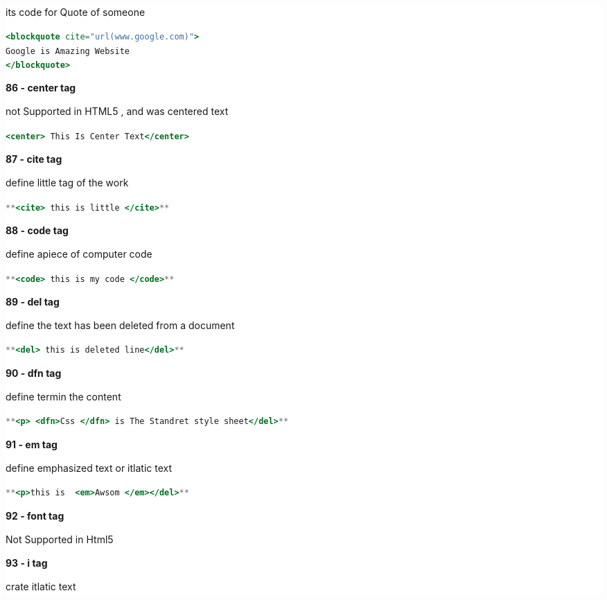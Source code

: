 its code for Quote of someone

```jsx
<blockquote cite="url(www.google.com)">
Google is Amazing Website
</blockquote>

```

**86 - center tag**

not Supported in HTML5 , and was centered text

```jsx
<center> This Is Center Text</center>
```

**87 - cite tag**

define little tag of the work

```jsx
**<cite> this is little </cite>**
```

**88 - code tag**

define apiece of computer code

```jsx
**<code> this is my code </code>**
```

**89 - del tag**

define the text has been deleted from a document 

```jsx
**<del> this is deleted line</del>**
```

**90 - dfn tag**

define termin the content

```jsx
**<p> <dfn>Css </dfn> is The Standret style sheet</del>**
```

**91 - em tag**

define emphasized text or itlatic text 

```jsx
**<p>this is  <em>Awsom </em></del>**
```

**92 - font tag**

Not Supported in Html5

**93 - i tag**

crate itlatic text
